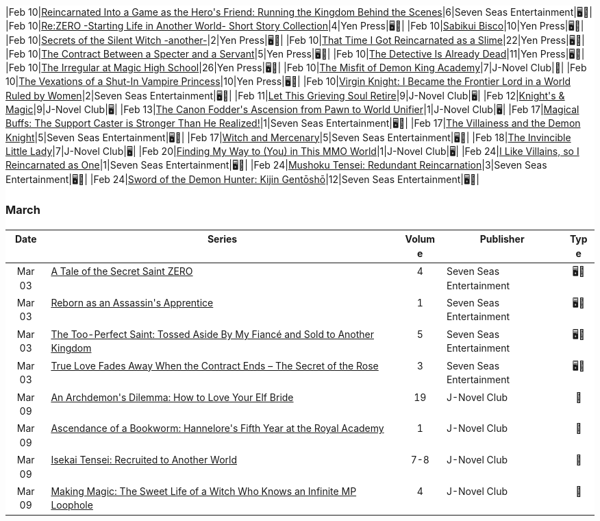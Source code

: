 |Feb 10|[Reincarnated Into a Game as the Hero's Friend: Running the Kingdom Behind the Scenes](https://sevenseasentertainment.com/books/reincarnated-into-a-game-as-the-heros-friend-running-the-kingdom-behind-the-scenes-light-novel-vol-6/ "Seven Seas Entertainment")|6|Seven Seas Entertainment|🖥️📖|
|Feb 10|[Re:ZERO -Starting Life in Another World- Short Story Collection](https://yenpress.com/titles/9781975393281-re-starting-life-in-another-world-short-story-collection-vol-4-light-novel "Yen Press")|4|Yen Press|🖥️📖|
|Feb 10|[Sabikui Bisco](https://yenpress.com/titles/9798855424287-sabikui-bisco-vol-10-light-novel "Yen Press")|10|Yen Press|🖥️📖|
|Feb 10|[Secrets of the Silent Witch -another-](https://yenpress.com/titles/9798855412499-secrets-of-the-silent-witch-another-part-2 "Yen Press")|2|Yen Press|🖥️📖|
|Feb 10|[That Time I Got Reincarnated as a Slime](https://yenpress.com/titles/9798855425062-that-time-i-got-reincarnated-as-a-slime-vol-22-light-novel "Yen Press")|22|Yen Press|🖥️📖|
|Feb 10|[The Contract Between a Specter and a Servant](https://yenpress.com/titles/9798855418415-the-contract-between-a-specter-and-a-servant-vol-5-light-novel "Yen Press")|5|Yen Press|🖥️📖|
|Feb 10|[The Detective Is Already Dead](https://yenpress.com/titles/9798855416862-the-detective-is-already-dead-vol-11 "Yen Press")|11|Yen Press|🖥️📖|
|Feb 10|[The Irregular at Magic High School](https://yenpress.com/titles/9798855409789-the-irregular-at-magic-high-school-vol-26-light-novel "Yen Press")|26|Yen Press|🖥️📖|
|Feb 10|[The Misfit of Demon King Academy](https://yenpress.com/titles/9781975391072-the-misfit-of-demon-king-academy-vol-7-light-novel "J-Novel Club")|7|J-Novel Club|📖|
|Feb 10|[The Vexations of a Shut-In Vampire Princess](https://yenpress.com/titles/9781975379728-the-vexations-of-a-shut-in-vampire-princess-vol-10-light-novel "Yen Press")|10|Yen Press|🖥️📖|
|Feb 10|[Virgin Knight: I Became the Frontier Lord in a World Ruled by Women](https://sevenseasentertainment.com/books/virgin-knight-i-became-the-frontier-lord-in-a-world-ruled-by-women-light-novel-vol-2/ "Seven Seas Entertainment")|2|Seven Seas Entertainment|🖥️📖|
|Feb 11|[Let This Grieving Soul Retire](https://j-novel.club/series/let-this-grieving-soul-retire#volume-9 "J-Novel Club")|9|J-Novel Club|🖥️|
|Feb 12|[Knight's & Magic](https://j-novel.club/series/knight-s-magic#volume-9 "J-Novel Club")|9|J-Novel Club|🖥️|
|Feb 13|[The Canon Fodder's Ascension from Pawn to World Unifier](https://j-novel.club/series/the-canon-fodder-s-ascension-from-pawn-to-world-unifier#volume-1 "J-Novel Club")|1|J-Novel Club|🖥️|
|Feb 17|[Magical Buffs: The Support Caster is Stronger Than He Realized!](https://sevenseasentertainment.com/books/magical-buffs-the-support-caster-is-stronger-than-he-realized-light-novel-vol-1/ "Seven Seas Entertainment")|1|Seven Seas Entertainment|🖥️📖|
|Feb 17|[The Villainess and the Demon Knight](https://sevenseasentertainment.com/books/the-villainess-and-the-demon-knight-light-novel-vol-5/ "Seven Seas Entertainment")|5|Seven Seas Entertainment|🖥️📖|
|Feb 17|[Witch and Mercenary](https://sevenseasentertainment.com/books/witch-and-mercenary-light-novel-vol-5/ "Seven Seas Entertainment")|5|Seven Seas Entertainment|🖥️📖|
|Feb 18|[The Invincible Little Lady](https://j-novel.club/series/the-invincible-little-lady#volume-7 "J-Novel Club")|7|J-Novel Club|🖥️|
|Feb 20|[Finding My Way to (You) in This MMO World](https://j-novel.club/series/finding-my-way-to-you-in-this-mmo-world#volume-1 "J-Novel Club")|1|J-Novel Club|🖥️|
|Feb 24|[I Like Villains, so I Reincarnated as One](https://sevenseasentertainment.com/books/i-like-villains-so-i-reincarnated-as-one-light-novel-vol-1/ "Seven Seas Entertainment")|1|Seven Seas Entertainment|🖥️📖|
|Feb 24|[Mushoku Tensei: Redundant Reincarnation](https://sevenseasentertainment.com/books/mushoku-tensei-redundant-reincarnation-light-novel-vol-3/ "Seven Seas Entertainment")|3|Seven Seas Entertainment|🖥️📖|
|Feb 24|[Sword of the Demon Hunter: Kijin Gentōshō](https://sevenseasentertainment.com/books/sword-of-the-demon-hunter-kijin-gentosho-light-novel-vol-12/ "Seven Seas Entertainment")|12|Seven Seas Entertainment|🖥️📖|

### March

|Date|Series|Volume|Publisher|Type|
|:---:|---|:---:|---|:---:|
|Mar 03|[A Tale of the Secret Saint ZERO](https://sevenseasentertainment.com/books/a-tale-of-the-secret-saint-zero-light-novel-vol-4/ "Seven Seas Entertainment")|4|Seven Seas Entertainment|🖥️📖|
|Mar 03|[Reborn as an Assassin's Apprentice](https://sevenseasentertainment.com/books/reborn-as-an-assassins-apprentice-light-novel-vol-1/ "Seven Seas Entertainment")|1|Seven Seas Entertainment|🖥️📖|
|Mar 03|[The Too-Perfect Saint: Tossed Aside By My Fiancé and Sold to Another Kingdom](https://sevenseasentertainment.com/books/the-too-perfect-saint-tossed-aside-by-my-fiance-and-sold-to-another-kingdom-light-novel-vol-5/ "Seven Seas Entertainment")|5|Seven Seas Entertainment|🖥️📖|
|Mar 03|[True Love Fades Away When the Contract Ends – The Secret of the Rose](https://sevenseasentertainment.com/books/true-love-fades-away-when-the-contract-ends-the-secret-of-the-rose-light-novel-volume-3/ "Seven Seas Entertainment")|3|Seven Seas Entertainment|🖥️📖|
|Mar 09|[An Archdemon's Dilemma: How to Love Your Elf Bride](https://j-novel.club/series/an-archdemon-s-dilemma-how-to-love-your-slave-elf-bride#volume-19 "J-Novel Club")|19|J-Novel Club|📖|
|Mar 09|[Ascendance of a Bookworm: Hannelore's Fifth Year at the Royal Academy](https://j-novel.club/series/ascendance-of-a-bookworm-hannelore-s-fifth-year-at-the-royal-academy#volume-1 "J-Novel Club")|1|J-Novel Club|📖|
|Mar 09|[Isekai Tensei: Recruited to Another World](https://j-novel.club/series/isekai-tensei-recruited-to-another-world#volume-7 "J-Novel Club")|7-8|J-Novel Club|📖|
|Mar 09|[Making Magic: The Sweet Life of a Witch Who Knows an Infinite MP Loophole](https://j-novel.club/series/making-magic#volume-4 "J-Novel Club")|4|J-Novel Club|📖|